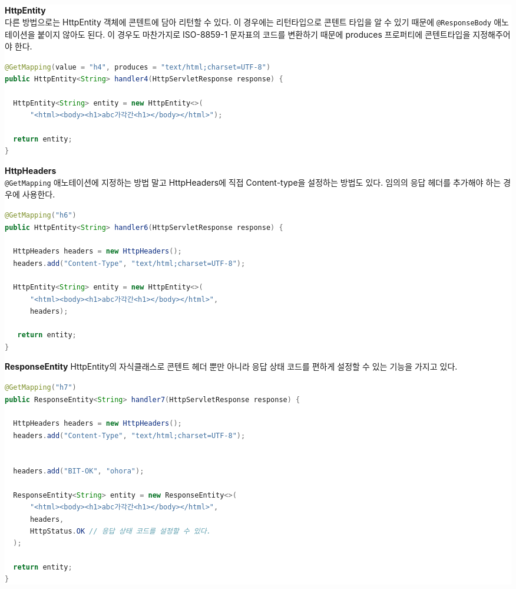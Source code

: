 **HttpEntity**  
다른 방법으로는 HttpEntity 객체에 콘텐트에 담아 리턴할 수 있다. 이 경우에는 리턴타입으로 콘텐트 타입을 알 수 있기 때문에 `@ResponseBody` 애노테이션을 붙이지 않아도 된다. 이 경우도 마찬가지로 ISO-8859-1 문자표의 코드를 변환하기 때문에 produces 프로퍼티에 콘텐트타입을 지정해주어야 한다. 
```java
@GetMapping(value = "h4", produces = "text/html;charset=UTF-8")
public HttpEntity<String> handler4(HttpServletResponse response) {

  HttpEntity<String> entity = new HttpEntity<>(
      "<html><body><h1>abc가각간<h1></body></html>");

  return entity;
}
```

**HttpHeaders**  
`@GetMapping` 애노테이션에 지정하는 방법 말고 HttpHeaders에 직접 Content-type을 설정하는 방법도 있다. 임의의 응답 헤더를 추가해야 하는 경우에 사용한다. 
```java
@GetMapping("h6")
public HttpEntity<String> handler6(HttpServletResponse response) {

  HttpHeaders headers = new HttpHeaders();
  headers.add("Content-Type", "text/html;charset=UTF-8");

  HttpEntity<String> entity = new HttpEntity<>(
      "<html><body><h1>abc가각간<h1></body></html>",
      headers);

   return entity;
}
```

**ResponseEntity**
HttpEntity의 자식클래스로 콘텐트 헤더 뿐만 아니라 응답 상태 코드를 편하게 설정할 수 있는 기능을 가지고 있다. 
```java
@GetMapping("h7")
public ResponseEntity<String> handler7(HttpServletResponse response) {

  HttpHeaders headers = new HttpHeaders();
  headers.add("Content-Type", "text/html;charset=UTF-8");

    
  headers.add("BIT-OK", "ohora");

  ResponseEntity<String> entity = new ResponseEntity<>(
      "<html><body><h1>abc가각간<h1></body></html>",
      headers,
      HttpStatus.OK // 응답 상태 코드를 설정할 수 있다.
  ); 

  return entity;
}
```
